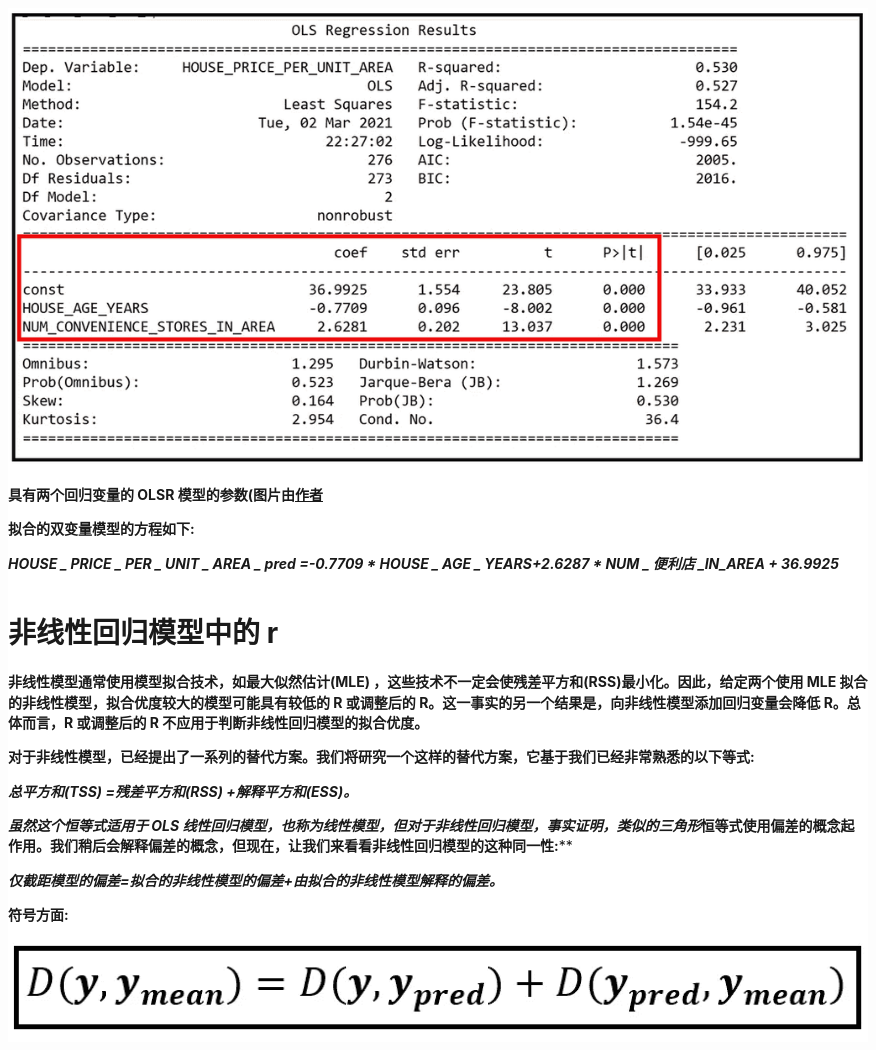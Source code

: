****![](img/4c3864f71b0d9ce833ff1a30f5c1a54d.png)****

****具有两个回归变量的 OLSR 模型的参数(图片由[作者](https://sachin-date.medium.com/)****

****拟合的双变量模型的方程如下:****

*****HOUSE _ PRICE _ PER _ UNIT _ AREA _ pred =-0.7709 * HOUSE _ AGE _ YEARS+2.6287 * NUM _ 便利店 _IN_AREA + 36.9925*****

# ****非线性回归模型中的 r****

****非线性模型通常使用模型拟合技术，如**最大似然估计(MLE)** ，这些技术不一定会使残差平方和(RSS)最小化。因此，给定两个使用 MLE 拟合的非线性模型，拟合优度较大的模型可能具有较低的 R 或调整后的 R。这一事实的另一个结果是，向非线性模型添加回归变量会降低 R。总体而言，R 或调整后的 R 不应用于判断非线性回归模型的拟合优度。****

****对于非线性模型，已经提出了一系列的替代方案。我们将研究一个这样的替代方案，它基于我们已经非常熟悉的以下等式:****

*****总平方和(TSS) =残差平方和(RSS) +解释平方和(ESS)。*****

****虽然这个恒等式适用于 OLS 线性回归模型，也称为线性模型，但对于非线性回归模型，事实证明，类似的*三角形*恒等式使用**偏差**的概念起作用。我们稍后会解释偏差的概念，但现在，让我们来看看非线性回归模型的这种同一性:****

*****仅截距模型的偏差=拟合的非线性模型的偏差+由拟合的非线性模型解释的偏差。*****

****符号方面:****

****![](img/92e395455243d9c1ff30474354a6db11.png)****
